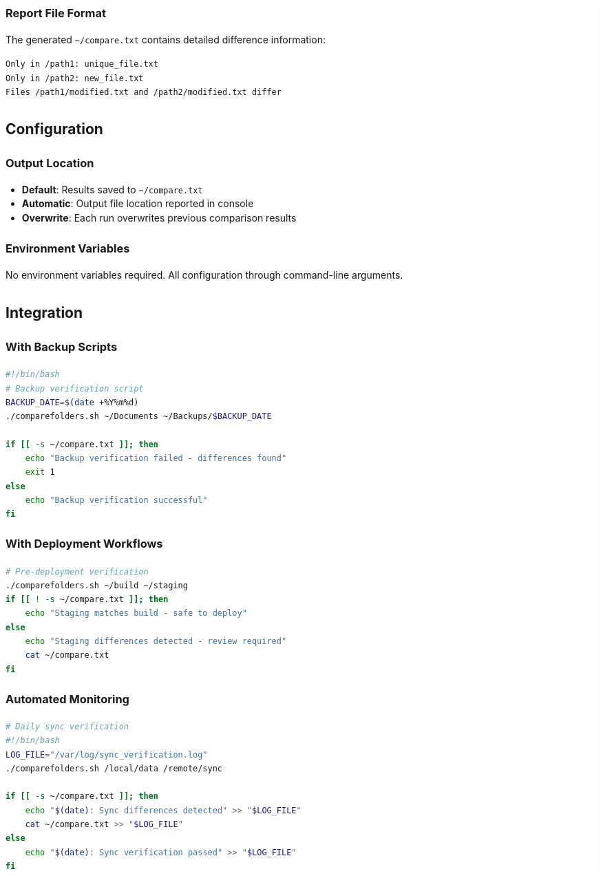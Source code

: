 ### Report File Format
The generated `~/compare.txt` contains detailed difference information:
```
Only in /path1: unique_file.txt
Only in /path2: new_file.txt
Files /path1/modified.txt and /path2/modified.txt differ
```

## Configuration

### Output Location
- **Default**: Results saved to `~/compare.txt`
- **Automatic**: Output file location reported in console
- **Overwrite**: Each run overwrites previous comparison results

### Environment Variables
No environment variables required. All configuration through command-line arguments.

## Integration

### With Backup Scripts
```bash
#!/bin/bash
# Backup verification script
BACKUP_DATE=$(date +%Y%m%d)
./comparefolders.sh ~/Documents ~/Backups/$BACKUP_DATE

if [[ -s ~/compare.txt ]]; then
    echo "Backup verification failed - differences found"
    exit 1
else
    echo "Backup verification successful"
fi
```

### With Deployment Workflows
```bash
# Pre-deployment verification
./comparefolders.sh ~/build ~/staging
if [[ ! -s ~/compare.txt ]]; then
    echo "Staging matches build - safe to deploy"
else
    echo "Staging differences detected - review required"
    cat ~/compare.txt
fi
```

### Automated Monitoring
```bash
# Daily sync verification
#!/bin/bash
LOG_FILE="/var/log/sync_verification.log"
./comparefolders.sh /local/data /remote/sync

if [[ -s ~/compare.txt ]]; then
    echo "$(date): Sync differences detected" >> "$LOG_FILE"
    cat ~/compare.txt >> "$LOG_FILE"
else
    echo "$(date): Sync verification passed" >> "$LOG_FILE"
fi
```
